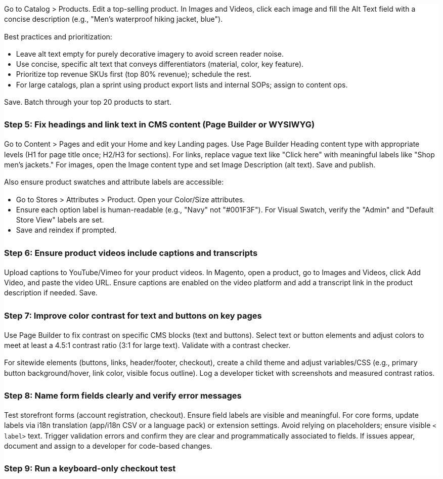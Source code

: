 Go to Catalog > Products. Edit a top-selling product. In Images and Videos, click each image and fill the Alt Text field with a concise description (e.g., "Men’s waterproof hiking jacket, blue").

Best practices and prioritization:
- Leave alt text empty for purely decorative imagery to avoid screen reader noise.
- Use concise, specific alt text that conveys differentiators (material, color, key feature).
- Prioritize top revenue SKUs first (top 80% revenue); schedule the rest.
- For large catalogs, plan a sprint using product export lists and internal SOPs; assign to content ops.

Save. Batch through your top 20 products to start.

### Step 5: Fix headings and link text in CMS content (Page Builder or WYSIWYG)

Go to Content > Pages and edit your Home and key Landing pages. Use Page Builder Heading content type with appropriate levels (H1 for page title once; H2/H3 for sections). For links, replace vague text like "Click here" with meaningful labels like "Shop men’s jackets." For images, open the Image content type and set Image Description (alt text). Save and publish.

Also ensure product swatches and attribute labels are accessible:
- Go to Stores > Attributes > Product. Open your Color/Size attributes.
- Ensure each option label is human-readable (e.g., "Navy" not "#001F3F"). For Visual Swatch, verify the "Admin" and "Default Store View" labels are set.
- Save and reindex if prompted.

### Step 6: Ensure product videos include captions and transcripts

Upload captions to YouTube/Vimeo for your product videos. In Magento, open a product, go to Images and Videos, click Add Video, and paste the video URL. Ensure captions are enabled on the video platform and add a transcript link in the product description if needed. Save.

### Step 7: Improve color contrast for text and buttons on key pages

Use Page Builder to fix contrast on specific CMS blocks (text and buttons). Select text or button elements and adjust colors to meet at least a 4.5:1 contrast ratio (3:1 for large text). Validate with a contrast checker.

For sitewide elements (buttons, links, header/footer, checkout), create a child theme and adjust variables/CSS (e.g., primary button background/hover, link color, visible focus outline). Log a developer ticket with screenshots and measured contrast ratios.

### Step 8: Name form fields clearly and verify error messages

Test storefront forms (account registration, checkout). Ensure field labels are visible and meaningful. For core forms, update labels via i18n translation (app/i18n CSV or a language pack) or extension settings. Avoid relying on placeholders; ensure visible `<label>` text. Trigger validation errors and confirm they are clear and programmatically associated to fields. If issues appear, document and assign to a developer for code-based changes.

### Step 9: Run a keyboard-only checkout test
